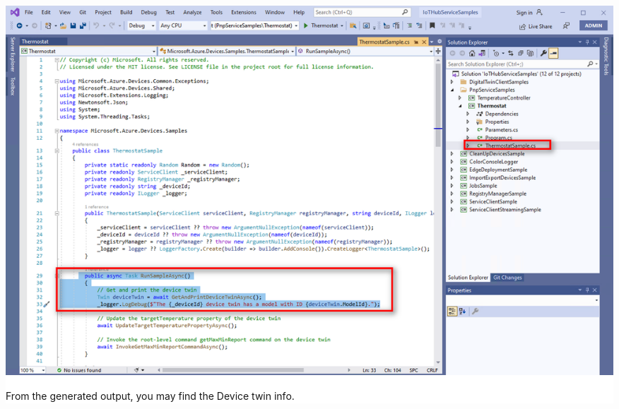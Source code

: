    ![Get Devicetwin](images/Lab1/5-2-1.png)

From the generated output, you may find the Device twin info.
